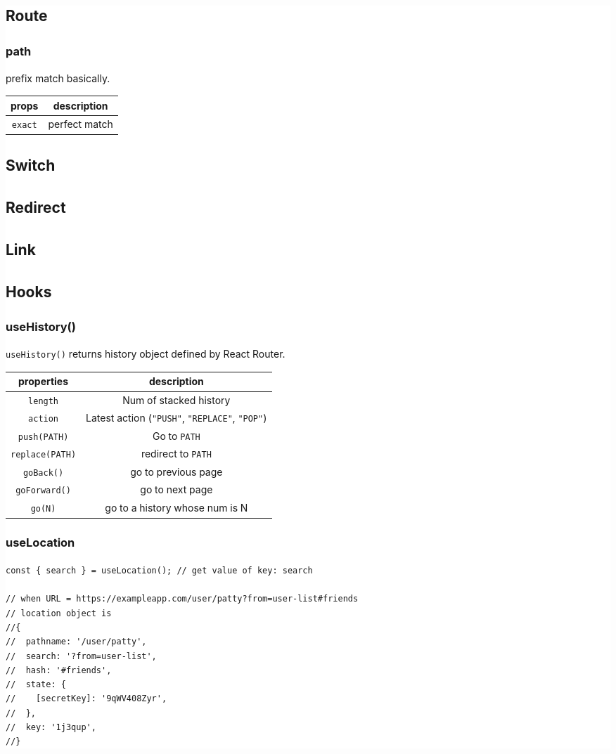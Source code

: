 ## Route

### path

prefix match basically.  

|  props  |  description  |
| :-----: | :-----------: |
| `exact` | perfect match |

## Switch

## Redirect

## Link

## Hooks

### useHistory()

`useHistory()` returns history object defined by React Router.  

|   properties    |                  description                   |
| :-------------: | :--------------------------------------------: |
|    `length`     |             Num of stacked history             |
|    `action`     | Latest action (`"PUSH"`, `"REPLACE"`, `"POP"`) |
|  `push(PATH)`   |                  Go to `PATH`                  |
| `replace(PATH)` |               redirect to `PATH`               |
|   `goBack()`    |              go to previous page               |
|  `goForward()`  |                go to next page                 |
|     `go(N)`     |         go to a history whose num is N         |

### useLocation

```tsx
const { search } = useLocation(); // get value of key: search

// when URL = https://exampleapp.com/user/patty?from=user-list#friends
// location object is
//{
//  pathname: '/user/patty',
//  search: '?from=user-list',
//  hash: '#friends',
//  state: {
//    [secretKey]: '9qWV408Zyr',
//  },
//  key: '1j3qup',
//}

```
